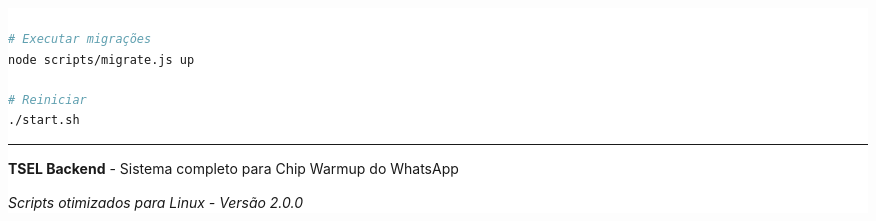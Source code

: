 ```bash

# Executar migrações
node scripts/migrate.js up

# Reiniciar
./start.sh
```

---

**TSEL Backend** - Sistema completo para Chip Warmup do WhatsApp

*Scripts otimizados para Linux - Versão 2.0.0*
